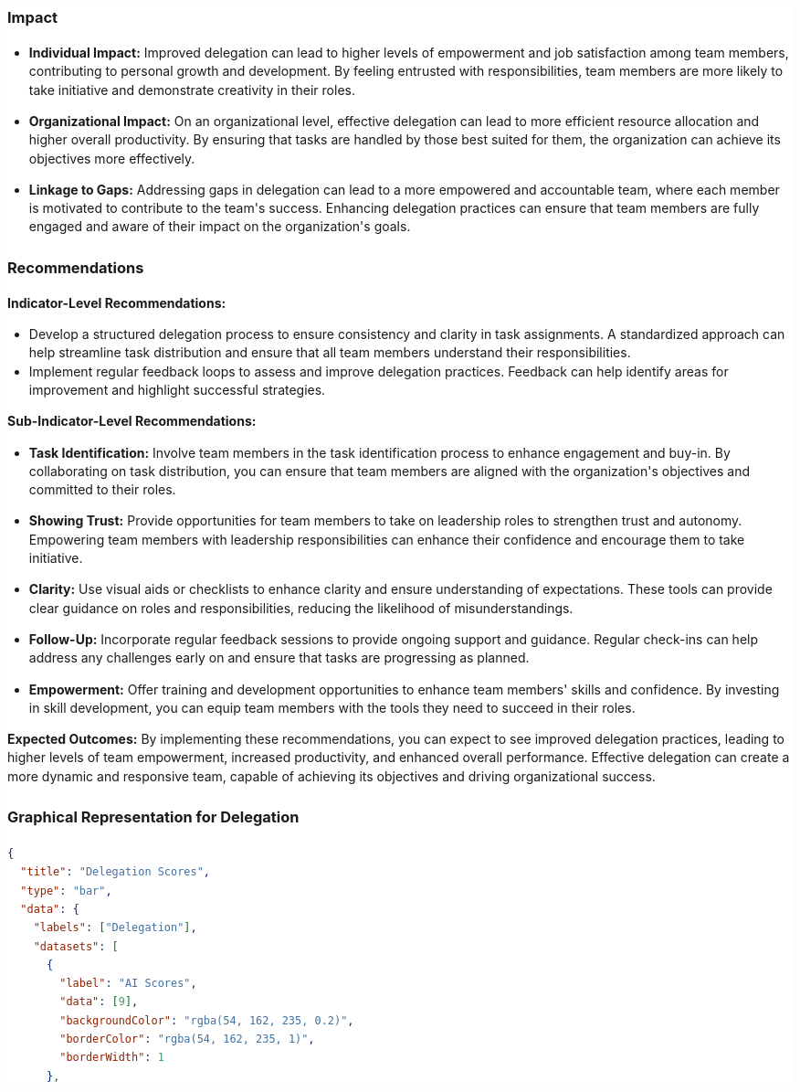 ### Impact

- **Individual Impact:** Improved delegation can lead to higher levels of empowerment and job satisfaction among team members, contributing to personal growth and development. By feeling entrusted with responsibilities, team members are more likely to take initiative and demonstrate creativity in their roles.

- **Organizational Impact:** On an organizational level, effective delegation can lead to more efficient resource allocation and higher overall productivity. By ensuring that tasks are handled by those best suited for them, the organization can achieve its objectives more effectively.

- **Linkage to Gaps:** Addressing gaps in delegation can lead to a more empowered and accountable team, where each member is motivated to contribute to the team's success. Enhancing delegation practices can ensure that team members are fully engaged and aware of their impact on the organization's goals.

### Recommendations

**Indicator-Level Recommendations:**
- Develop a structured delegation process to ensure consistency and clarity in task assignments. A standardized approach can help streamline task distribution and ensure that all team members understand their responsibilities.
- Implement regular feedback loops to assess and improve delegation practices. Feedback can help identify areas for improvement and highlight successful strategies.

**Sub-Indicator-Level Recommendations:**
- **Task Identification:** Involve team members in the task identification process to enhance engagement and buy-in. By collaborating on task distribution, you can ensure that team members are aligned with the organization's objectives and committed to their roles.
  
- **Showing Trust:** Provide opportunities for team members to take on leadership roles to strengthen trust and autonomy. Empowering team members with leadership responsibilities can enhance their confidence and encourage them to take initiative.

- **Clarity:** Use visual aids or checklists to enhance clarity and ensure understanding of expectations. These tools can provide clear guidance on roles and responsibilities, reducing the likelihood of misunderstandings.

- **Follow-Up:** Incorporate regular feedback sessions to provide ongoing support and guidance. Regular check-ins can help address any challenges early on and ensure that tasks are progressing as planned.

- **Empowerment:** Offer training and development opportunities to enhance team members' skills and confidence. By investing in skill development, you can equip team members with the tools they need to succeed in their roles.

**Expected Outcomes:** By implementing these recommendations, you can expect to see improved delegation practices, leading to higher levels of team empowerment, increased productivity, and enhanced overall performance. Effective delegation can create a more dynamic and responsive team, capable of achieving its objectives and driving organizational success.

### Graphical Representation for Delegation

```json
{
  "title": "Delegation Scores",
  "type": "bar",
  "data": {
    "labels": ["Delegation"],
    "datasets": [
      {
        "label": "AI Scores",
        "data": [9],
        "backgroundColor": "rgba(54, 162, 235, 0.2)",
        "borderColor": "rgba(54, 162, 235, 1)",
        "borderWidth": 1
      },
```